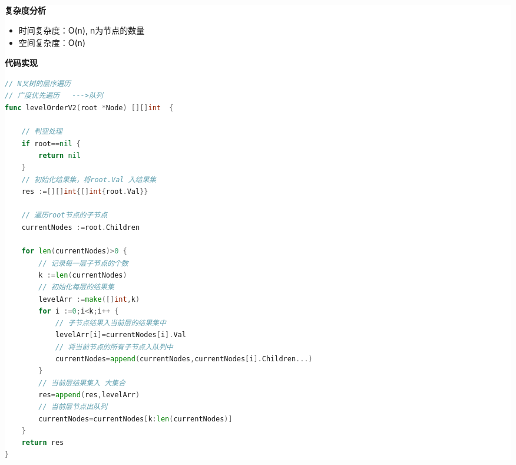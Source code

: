 **复杂度分析**

* 时间复杂度：O(n), n为节点的数量
* 空间复杂度：O(n)

**代码实现**

```go
// N叉树的层序遍历
// 广度优先遍历   --->队列
func levelOrderV2(root *Node) [][]int  {

	// 判空处理
	if root==nil {
		return nil
	}
	// 初始化结果集，将root.Val 入结果集
	res :=[][]int{[]int{root.Val}}

	// 遍历root节点的子节点
	currentNodes :=root.Children

	for len(currentNodes)>0 {
		// 记录每一层子节点的个数
		k :=len(currentNodes)
		// 初始化每层的结果集
		levelArr :=make([]int,k)
		for i :=0;i<k;i++ {
			// 子节点结果入当前层的结果集中
			levelArr[i]=currentNodes[i].Val
			// 将当前节点的所有子节点入队列中
			currentNodes=append(currentNodes,currentNodes[i].Children...)
		}
		// 当前层结果集入 大集合
		res=append(res,levelArr)
		// 当前层节点出队列
		currentNodes=currentNodes[k:len(currentNodes)]
	}
	return res
}
```


